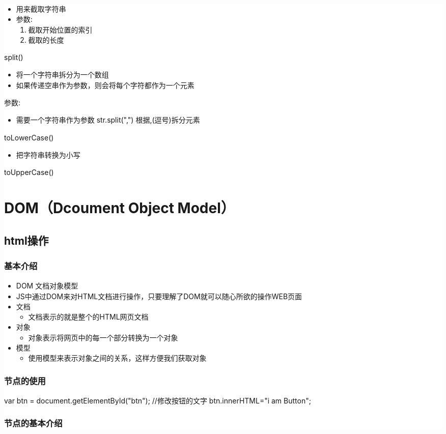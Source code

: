 -   用来截取字符串
-   参数:
    1.  截取开始位置的索引
    2.  截取的长度

split()

-   将一个字符串拆分为一个数组
-   如果传递空串作为参数，则会将每个字符都作为一个元素

参数:

-   需要一个字符串作为参数
    str.split(",") 根据,(逗号)拆分元素

toLowerCase()

-   把字符串转换为小写

toUpperCase()


<a id="org2028e53"></a>

# DOM（Dcoument Object Model）


<a id="org61cde20"></a>

## html操作


<a id="orge163af6"></a>

### 基本介绍

-   DOM 文档对象模型
-   JS中通过DOM来对HTML文档进行操作，只要理解了DOM就可以随心所欲的操作WEB页面
-   文档
    -   文档表示的就是整个的HTML网页文档
-   对象
    -   对象表示将网页中的每一个部分转换为一个对象
-   模型
    -   使用模型来表示对象之间的关系，这样方便我们获取对象


<a id="org8cd823c"></a>

### 节点的使用

var btn = document.getElementById("btn");
//修改按钮的文字
btn.innerHTML="i am Button";


<a id="orgaca2f73"></a>

### 节点的基本介绍
